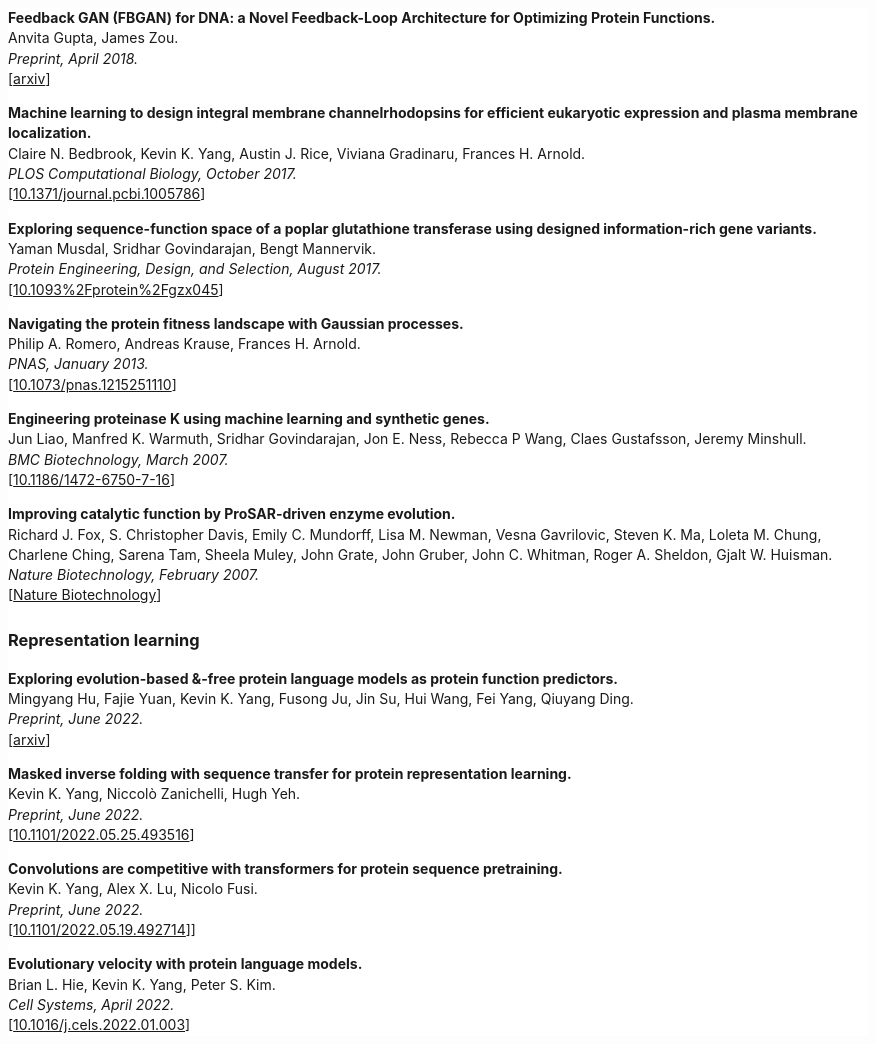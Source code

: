 **Feedback GAN (FBGAN) for DNA: a Novel Feedback-Loop Architecture for Optimizing Protein Functions.**  
Anvita Gupta, James Zou.  
*Preprint, April 2018.*  
[[arxiv](https://arxiv.org/abs/1804.01694)]

**Machine learning to design integral membrane channelrhodopsins for efficient eukaryotic expression and plasma membrane localization.**  
Claire N. Bedbrook, Kevin K. Yang, Austin J. Rice, Viviana Gradinaru, Frances H. Arnold.  
*PLOS Computational Biology, October 2017.*  
[[10.1371/journal.pcbi.1005786](https://doi.org/10.1371/journal.pcbi.1005786)]

**Exploring sequence-function space of a poplar glutathione transferase using designed information-rich gene variants.**  
Yaman Musdal, Sridhar Govindarajan, Bengt Mannervik.  
*Protein Engineering, Design, and Selection, August 2017.*  
[[10.1093%2Fprotein%2Fgzx045](https://dx.doi.org/10.1093%2Fprotein%2Fgzx045)]

**Navigating the protein fitness landscape with Gaussian processes.**  
Philip A. Romero, Andreas Krause, Frances H. Arnold.  
*PNAS, January 2013.*  
[[10.1073/pnas.1215251110](https://doi.org/10.1073/pnas.1215251110)]

**Engineering proteinase K using machine learning and synthetic genes.**  
Jun Liao, Manfred K. Warmuth, Sridhar Govindarajan, Jon E. Ness, Rebecca P Wang, Claes Gustafsson, Jeremy Minshull.  
*BMC Biotechnology, March 2007.*  
[[10.1186/1472-6750-7-16](https://doi.org/10.1186/1472-6750-7-16)]

**Improving catalytic function by ProSAR-driven enzyme evolution.**  
Richard J. Fox, S. Christopher Davis, Emily C. Mundorff, Lisa M. Newman, Vesna Gavrilovic, Steven K. Ma, Loleta M. Chung, Charlene Ching, Sarena Tam, Sheela Muley, John Grate, John Gruber, John C. Whitman, Roger A. Sheldon, Gjalt W. Huisman.  
*Nature Biotechnology, February 2007.*  
[[Nature Biotechnology](https://www.nature.com/articles/nbt1286)]

### Representation learning

**Exploring evolution-based &-free protein language models as protein function predictors.**  
Mingyang Hu, Fajie Yuan, Kevin K. Yang, Fusong Ju, Jin Su, Hui Wang, Fei Yang, Qiuyang Ding.  
*Preprint, June 2022.*  
[[arxiv](https://arxiv.org/abs/2206.06583)]

**Masked inverse folding with sequence transfer for protein representation learning.**  
Kevin K. Yang, Niccolò Zanichelli, Hugh Yeh.  
*Preprint, June 2022.*  
[[10.1101/2022.05.25.493516](https://doi.org/10.1101/2022.05.25.493516)]

**Convolutions are competitive with transformers for protein sequence pretraining.**  
Kevin K. Yang, Alex X. Lu, Nicolo Fusi.  
*Preprint, June 2022.*  
[[10.1101/2022.05.19.492714](https://doi.org/10.1101/2022.05.19.492714)]]


**Evolutionary velocity with protein language models.**  
Brian L. Hie, Kevin K. Yang, Peter S. Kim.  
*Cell Systems, April 2022.*  
[[10.1016/j.cels.2022.01.003](https://doi.org/10.1016/j.cels.2022.01.003)]
